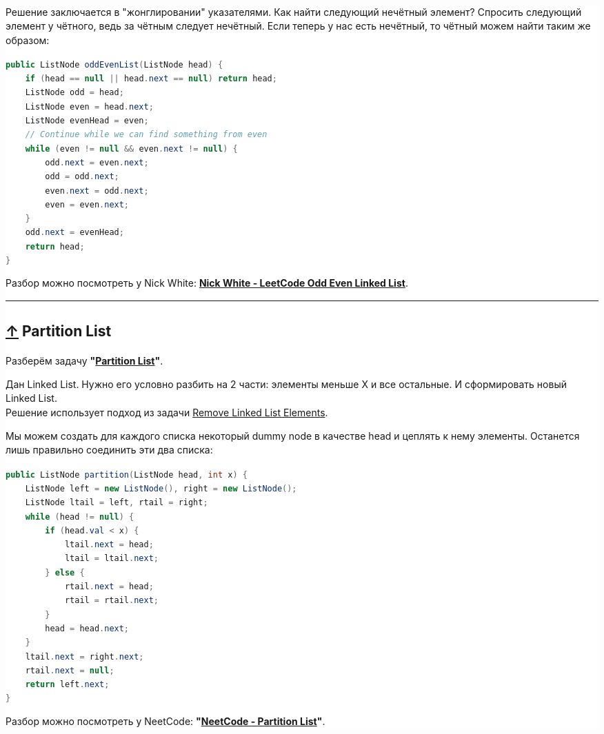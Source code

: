 Решение заключается в "жонглировании" указателями. Как найти следующий нечётный элемент? Спросить следующий элемент у чётного, ведь за чётным следует нечётный. Если теперь у нас есть нечётный, то чётный можем найти таким же образом:
```java
public ListNode oddEvenList(ListNode head) {
    if (head == null || head.next == null) return head;
    ListNode odd = head;
    ListNode even = head.next;
    ListNode evenHead = even;
    // Continue while we can find something from even    
    while (even != null && even.next != null) {
        odd.next = even.next;
        odd = odd.next;
        even.next = odd.next;
        even = even.next;
    }
    odd.next = evenHead;
    return head;    
}
```

Разбор можно посмотреть у Nick White: **[Nick White - LeetCode Odd Even Linked List](https://www.youtube.com/watch?v=C_LA6SOwVTM)**.

----

## [↑](#home) <a id="partition"></a> Partition List
Разберём задачу **"[Partition List](https://leetcode.com/problems/partition-list/)"**.

Дан Linked List. Нужно его условно разбить на 2 части: элементы меньше X и все остальные. И сформировать новый Linked List.\
Решение использует подход из задачи [Remove Linked List Elements](#remove).

Мы можем создать для каждого списка некоторый dummy node в качестве head и цеплять к нему элементы. Останется лишь правильно соединить эти два списка:
```java
public ListNode partition(ListNode head, int x) {
    ListNode left = new ListNode(), right = new ListNode();
    ListNode ltail = left, rtail = right;
    while (head != null) {
        if (head.val < x) {
            ltail.next = head;
            ltail = ltail.next;
        } else {
            rtail.next = head;
            rtail = rtail.next;
        }
        head = head.next;
    }
    ltail.next = right.next;
    rtail.next = null;
    return left.next;
}
```
Разбор можно посмотреть у NeetCode: **"[NeetCode - Partition List](https://www.youtube.com/watch?v=KT1iUciJr4g)"**.
